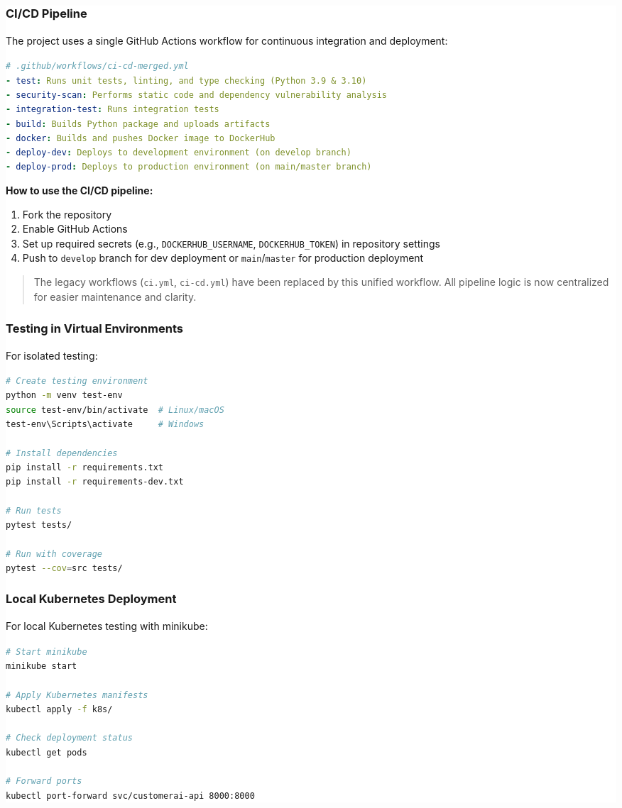 ### CI/CD Pipeline

The project uses a single GitHub Actions workflow for continuous integration and deployment:

```yaml
# .github/workflows/ci-cd-merged.yml
- test: Runs unit tests, linting, and type checking (Python 3.9 & 3.10)
- security-scan: Performs static code and dependency vulnerability analysis
- integration-test: Runs integration tests
- build: Builds Python package and uploads artifacts
- docker: Builds and pushes Docker image to DockerHub
- deploy-dev: Deploys to development environment (on develop branch)
- deploy-prod: Deploys to production environment (on main/master branch)
```

**How to use the CI/CD pipeline:**
1. Fork the repository
2. Enable GitHub Actions
3. Set up required secrets (e.g., `DOCKERHUB_USERNAME`, `DOCKERHUB_TOKEN`) in repository settings
4. Push to `develop` branch for dev deployment or `main`/`master` for production deployment

> The legacy workflows (`ci.yml`, `ci-cd.yml`) have been replaced by this unified workflow. All pipeline logic is now centralized for easier maintenance and clarity.

### Testing in Virtual Environments

For isolated testing:

```bash
# Create testing environment
python -m venv test-env
source test-env/bin/activate  # Linux/macOS
test-env\Scripts\activate     # Windows

# Install dependencies
pip install -r requirements.txt
pip install -r requirements-dev.txt

# Run tests
pytest tests/

# Run with coverage
pytest --cov=src tests/
```

### Local Kubernetes Deployment

For local Kubernetes testing with minikube:

```bash
# Start minikube
minikube start

# Apply Kubernetes manifests
kubectl apply -f k8s/

# Check deployment status
kubectl get pods

# Forward ports
kubectl port-forward svc/customerai-api 8000:8000
```
